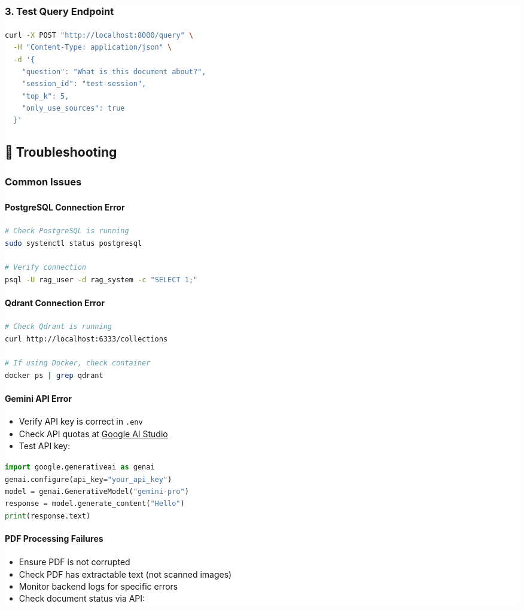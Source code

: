 ### 3. Test Query Endpoint

```bash
curl -X POST "http://localhost:8000/query" \
  -H "Content-Type: application/json" \
  -d '{
    "question": "What is this document about?",
    "session_id": "test-session",
    "top_k": 5,
    "only_use_sources": true
  }'
```

## 🐛 Troubleshooting

### Common Issues

#### PostgreSQL Connection Error

```bash
# Check PostgreSQL is running
sudo systemctl status postgresql

# Verify connection
psql -U rag_user -d rag_system -c "SELECT 1;"
```

#### Qdrant Connection Error

```bash
# Check Qdrant is running
curl http://localhost:6333/collections

# If using Docker, check container
docker ps | grep qdrant
```

#### Gemini API Error

- Verify API key is correct in `.env`
- Check API quotas at [Google AI Studio](https://makersuite.google.com/app/apikey)
- Test API key:

```python
import google.generativeai as genai
genai.configure(api_key="your_api_key")
model = genai.GenerativeModel("gemini-pro")
response = model.generate_content("Hello")
print(response.text)
```

#### PDF Processing Failures

- Ensure PDF is not corrupted
- Check PDF has extractable text (not scanned images)
- Monitor backend logs for specific errors
- Check document status via API:
